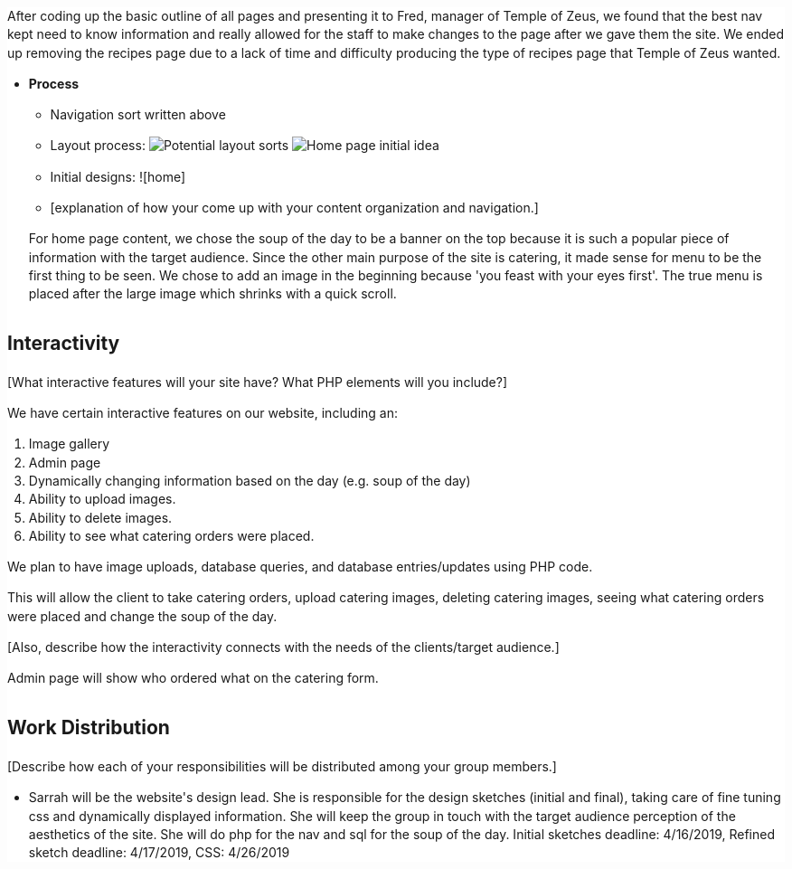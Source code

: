 After coding up the basic outline of all pages and presenting it to Fred, manager of Temple of Zeus, we found that the best nav kept need to know information and really allowed for the staff to make changes to the page after we gave them the site. We ended up removing the recipes page due to a lack of time and difficulty producing the type of recipes page that Temple of Zeus wanted.

- **Process**
  - Navigation sort written above
  - Layout process:
  ![Potential layout sorts](potential-layouts.jpg)
  ![Home page initial idea](home-pg-initial.jpg)

  - Initial designs:
  ![home]

  - [explanation of how your come up with your content organization and navigation.]

  For home page content, we chose the soup of the day to be a banner on the top because it is such a popular piece of information with the target audience. Since the other main purpose of the site is catering, it made sense for menu to be the first thing to be seen. We chose to add an image in the beginning because 'you feast with your eyes first'. The true menu is placed after the large image which shrinks with a quick scroll.

## Interactivity

[What interactive features will your site have? What PHP elements will you include?]

We have certain interactive features on our website, including an:
1. Image gallery
2. Admin page
3. Dynamically changing information based on the day (e.g. soup of the day)
4. Ability to upload images.
5. Ability to delete images.
6. Ability to see what catering orders were placed.

We plan to have image uploads, database queries, and database entries/updates using PHP code.

This will allow the client to take catering orders, upload catering images, deleting catering images, seeing what catering orders were placed and change the soup of the day.



[Also, describe how the interactivity connects with the needs of the clients/target audience.]

Admin page will show who ordered what on the catering form.

## Work Distribution

[Describe how each of your responsibilities will be distributed among your group members.]

* Sarrah will be the website's design lead. She is responsible for the design sketches (initial and final), taking care of fine tuning css and dynamically displayed information. She will keep the group in touch with the target audience perception of the aesthetics of the site. She will do php for the nav and sql for the soup of the day. Initial sketches deadline: 4/16/2019, Refined sketch deadline: 4/17/2019, CSS: 4/26/2019
